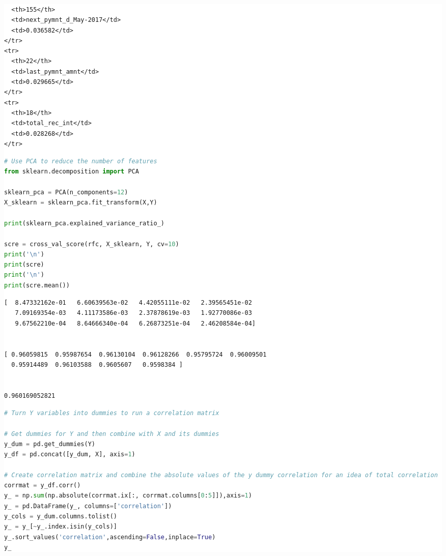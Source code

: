       <th>155</th>
      <td>next_pymnt_d_May-2017</td>
      <td>0.036582</td>
    </tr>
    <tr>
      <th>22</th>
      <td>last_pymnt_amnt</td>
      <td>0.029665</td>
    </tr>
    <tr>
      <th>18</th>
      <td>total_rec_int</td>
      <td>0.028268</td>
    </tr>
  </tbody>
</table>
</div>




```python
# Use PCA to reduce the number of features
from sklearn.decomposition import PCA 

sklearn_pca = PCA(n_components=12)
X_sklearn = sklearn_pca.fit_transform(X,Y)

print(sklearn_pca.explained_variance_ratio_)

scre = cross_val_score(rfc, X_sklearn, Y, cv=10)
print('\n')
print(scre)
print('\n')
print(scre.mean())
```

    [  8.47332162e-01   6.60639563e-02   4.42055111e-02   2.39565451e-02
       7.09169354e-03   4.11173586e-03   2.37878619e-03   1.92770086e-03
       9.67562210e-04   8.64666340e-04   6.26873251e-04   2.46208584e-04]
    
    
    [ 0.96059815  0.95987654  0.96130104  0.96128266  0.95795724  0.96009501
      0.95914489  0.96103588  0.9605607   0.9598384 ]
    
    
    0.960169052821
    


```python
# Turn Y variables into dummies to run a correlation matrix

# Get dummies for Y and then combine with X and its dummies
y_dum = pd.get_dummies(Y)
y_df = pd.concat([y_dum, X], axis=1)

# Create correlation matrix and combine the absolute values of the y dummy correlation for an idea of total correlation
corrmat = y_df.corr()
y_ = np.sum(np.absolute(corrmat.ix[:, corrmat.columns[0:5]]),axis=1)
y_ = pd.DataFrame(y_, columns=['correlation'])
y_cols = y_dum.columns.tolist()
y_ = y_[~y_.index.isin(y_cols)]
y_.sort_values('correlation',ascending=False,inplace=True)
y_
```
